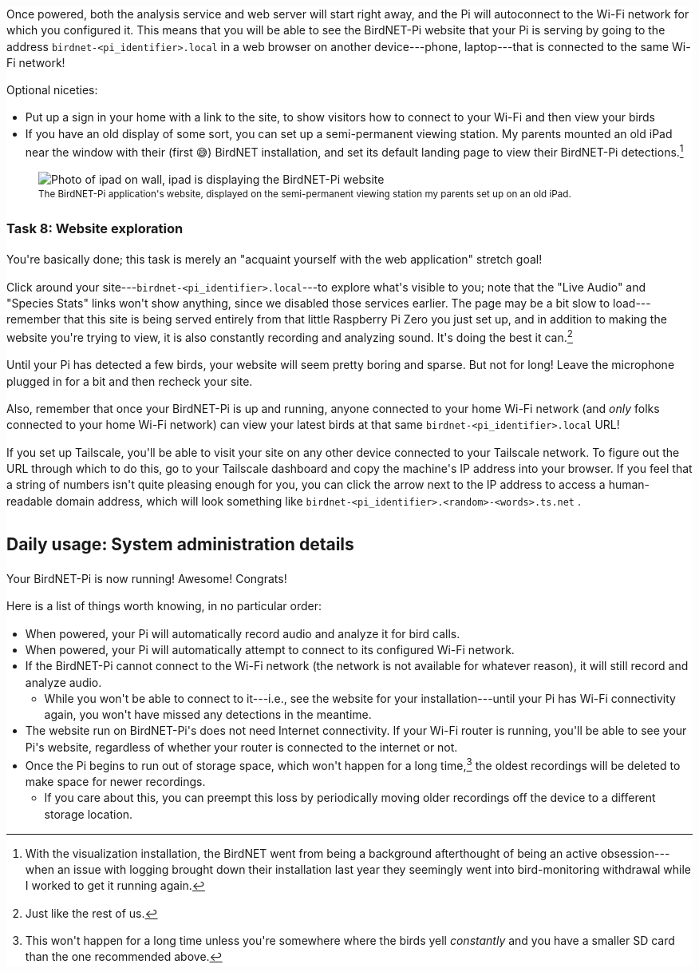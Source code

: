 Once powered, both the analysis service and web server will start right away, and the Pi will autoconnect to the Wi-Fi network for which you configured it. This means that you will be able to see the BirdNET-Pi website that your Pi is serving by going to the address `birdnet-<pi_identifier>.local` in a web browser on another device---phone, laptop---that is connected to the same Wi-Fi network!

Optional niceties:

- Put up a sign in your home with a link to the site, to show visitors how to connect to your Wi-Fi and then view your birds
- If you have an old display of some sort, you can set up a semi-permanent viewing station. My parents mounted an old iPad near the window with their (first 😅) BirdNET installation, and set its default landing page to view their BirdNET-Pi detections.[^display]

<div class="centered-children">
<figure>
<img src="../birdnet-intro/assets/ipad-display.jpg" alt="Photo of ipad on wall, ipad is displaying the BirdNET-Pi website"/>
<figcaption style="font-size:smaller">The BirdNET-Pi application's website, displayed on the semi-permanent viewing station my parents set up on an old iPad.</figcaption>
</figure>
</div>

[^display]: With the visualization installation, the BirdNET went from being a background afterthought of being an active obsession---when an issue with logging brought down their installation last year they seemingly went into bird-monitoring withdrawal while I worked to get it running again.

### Task 8: Website exploration

You're basically done; this task is merely an "acquaint yourself with the web application" stretch goal!

Click around your site---`birdnet-<pi_identifier>.local`---to explore what's visible to you; note that the "Live Audio" and "Species Stats" links won't show anything, since we disabled those services earlier. The page may be a bit slow to load---remember that this site is being served entirely from that little Raspberry Pi Zero you just set up, and in addition to making the website you're trying to view, it is also constantly recording and analyzing sound. It's doing the best it can.[^us]

[^us]: Just like the rest of us.

Until your Pi has detected a few birds, your website will seem pretty boring and sparse. But not for long! Leave the microphone plugged in for a bit and then recheck your site.

Also, remember that once your BirdNET-Pi is up and running, anyone connected to your home Wi-Fi network (and _only_ folks connected to your home Wi-Fi network) can view your latest birds at that same `birdnet-<pi_identifier>.local` URL! 

If you set up Tailscale, you'll be able to visit your site on any other device connected to your Tailscale network. To figure out the URL through which to do this, go to your Tailscale dashboard and copy the machine's IP address into your browser. If you feel that a string of numbers isn't quite pleasing enough for you, you can click the arrow next to the IP address to access a human-readable domain address, which will look something like `birdnet-<pi_identifier>.<random>-<words>.ts.net` . 

## Daily usage: System administration details

Your BirdNET-Pi is now running! Awesome! Congrats! 

Here is a list of things worth knowing, in no particular order: 

- When powered, your Pi will automatically record audio and analyze it for bird calls.
- When powered, your Pi will automatically attempt to connect to its configured Wi-Fi network.
- If the BirdNET-Pi cannot connect to the Wi-Fi network (the network is not available for whatever reason), it will still record and analyze audio.
    - While you won't be able to connect to it---i.e., see the website for your installation---until your Pi has Wi-Fi connectivity again, you won't have missed any detections in the meantime. 
- The website run on BirdNET-Pi's does not need Internet connectivity. If your Wi-Fi router is running, you'll be able to see your Pi's website, regardless of whether your router is connected to the internet or not.
- Once the Pi begins to run out of storage space, which won't happen for a long time,[^storage] the oldest recordings will be deleted to make space for newer recordings.
    - If you care about this, you can preempt this loss by periodically moving older recordings off the device to a different storage location.

[^sd]: Fun fact, SD card choice *really* matters if you're working with infrasound, e.g., if you're detecting bat sounds rather than bird sounds---some brands of SD card generate a hum at the same frequency as bats. The more you know!
[^adventure]: Simply replace the wall plug with a portable USB battery pack, and hey presto, off you go!
[^hotspot]: Note that if your phone's name (and therefore your hotspot name) is anything other than alphanumeric, these instructions may not work. Ask me and my phone named `🐙🐙🐙` how I figured this one out, and how long I struggled before giving up. 😅
[^say]: Do as I say, not as I do---I generally just unplug it. YMMV!
[^ugh]: Ask me how I figured this one out. 🙃
[^storage]: This won't happen for a long time unless you're somewhere where the birds yell _constantly_ and you have a smaller SD card than the one recommended above.
[^fear]: I am worried that if something goes wrong while someone is trying these instructions, and they are new to this type of computer work, that they will assume the fault is theirs and then be disinclined to try similar projects in the future. The fault is not yours! The fault is nobody's! But also, maybe there are ways I could clarify the instructions to help unstick you, or maybe something about one of these dependencies changed and the instructions legitimately do not work anymore. I want to know about it, in either case!! Please tell me, and please do not assume the problem is on your end.